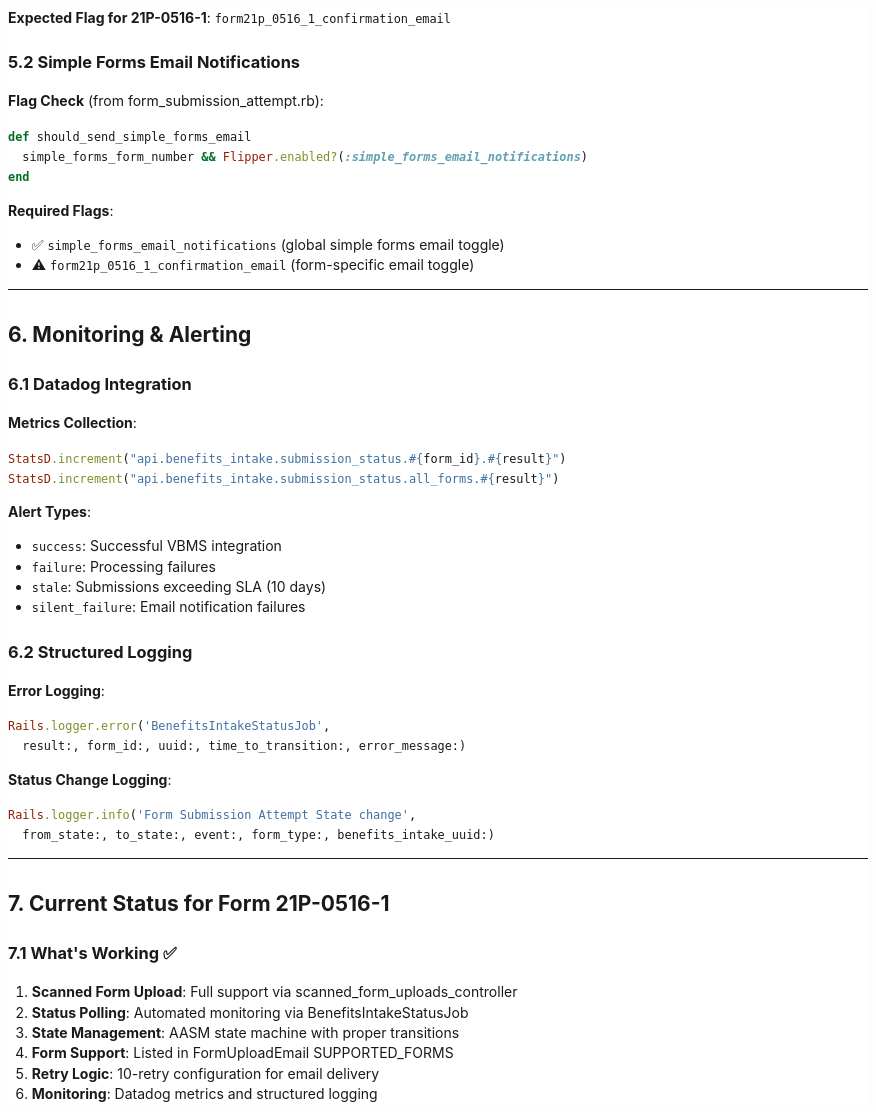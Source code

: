 **Expected Flag for 21P-0516-1**: `form21p_0516_1_confirmation_email`

### 5.2 Simple Forms Email Notifications

**Flag Check** (from form_submission_attempt.rb):
```ruby
def should_send_simple_forms_email
  simple_forms_form_number && Flipper.enabled?(:simple_forms_email_notifications)
end
```

**Required Flags**:
- ✅ `simple_forms_email_notifications` (global simple forms email toggle)
- ⚠️ `form21p_0516_1_confirmation_email` (form-specific email toggle)

---

## 6. Monitoring & Alerting

### 6.1 Datadog Integration

**Metrics Collection**:
```ruby
StatsD.increment("api.benefits_intake.submission_status.#{form_id}.#{result}")
StatsD.increment("api.benefits_intake.submission_status.all_forms.#{result}")
```

**Alert Types**:
- `success`: Successful VBMS integration
- `failure`: Processing failures
- `stale`: Submissions exceeding SLA (10 days)
- `silent_failure`: Email notification failures

### 6.2 Structured Logging

**Error Logging**:
```ruby
Rails.logger.error('BenefitsIntakeStatusJob', 
  result:, form_id:, uuid:, time_to_transition:, error_message:)
```

**Status Change Logging**:
```ruby
Rails.logger.info('Form Submission Attempt State change',
  from_state:, to_state:, event:, form_type:, benefits_intake_uuid:)
```

---

## 7. Current Status for Form 21P-0516-1

### 7.1 What's Working ✅

1. **Scanned Form Upload**: Full support via scanned_form_uploads_controller
2. **Status Polling**: Automated monitoring via BenefitsIntakeStatusJob
3. **State Management**: AASM state machine with proper transitions
4. **Form Support**: Listed in FormUploadEmail SUPPORTED_FORMS
5. **Retry Logic**: 10-retry configuration for email delivery
6. **Monitoring**: Datadog metrics and structured logging
